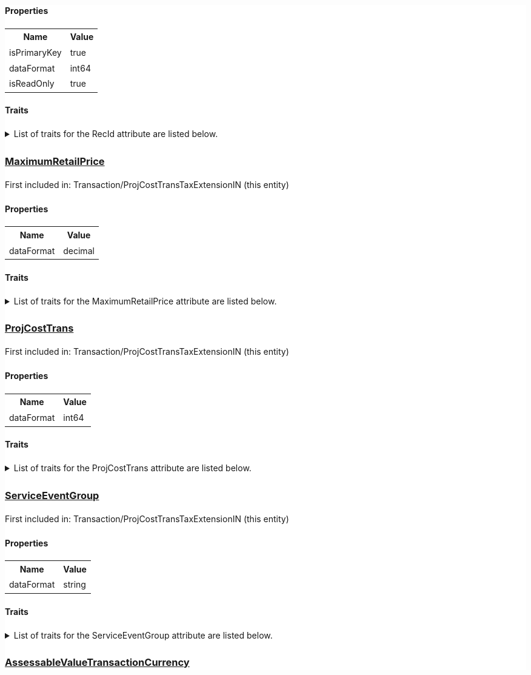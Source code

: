#### Properties

<table><tr><th>Name</th><th>Value</th></tr><tr><td>isPrimaryKey</td><td>true</td></tr><tr><td>dataFormat</td><td>int64</td></tr><tr><td>isReadOnly</td><td>true</td></tr></table>

#### Traits

<details><summary>List of traits for the RecId attribute are listed below.</summary></details>

### <a href=#MaximumRetailPrice name="MaximumRetailPrice">MaximumRetailPrice</a>

First included in: Transaction/ProjCostTransTaxExtensionIN (this entity)  

#### Properties

<table><tr><th>Name</th><th>Value</th></tr><tr><td>dataFormat</td><td>decimal</td></tr></table>

#### Traits

<details><summary>List of traits for the MaximumRetailPrice attribute are listed below.</summary></details>

### <a href=#ProjCostTrans name="ProjCostTrans">ProjCostTrans</a>

First included in: Transaction/ProjCostTransTaxExtensionIN (this entity)  

#### Properties

<table><tr><th>Name</th><th>Value</th></tr><tr><td>dataFormat</td><td>int64</td></tr></table>

#### Traits

<details><summary>List of traits for the ProjCostTrans attribute are listed below.</summary></details>

### <a href=#ServiceEventGroup name="ServiceEventGroup">ServiceEventGroup</a>

First included in: Transaction/ProjCostTransTaxExtensionIN (this entity)  

#### Properties

<table><tr><th>Name</th><th>Value</th></tr><tr><td>dataFormat</td><td>string</td></tr></table>

#### Traits

<details><summary>List of traits for the ServiceEventGroup attribute are listed below.</summary></details>

### <a href=#AssessableValueTransactionCurrency name="AssessableValueTransactionCurrency">AssessableValueTransactionCurrency</a>
